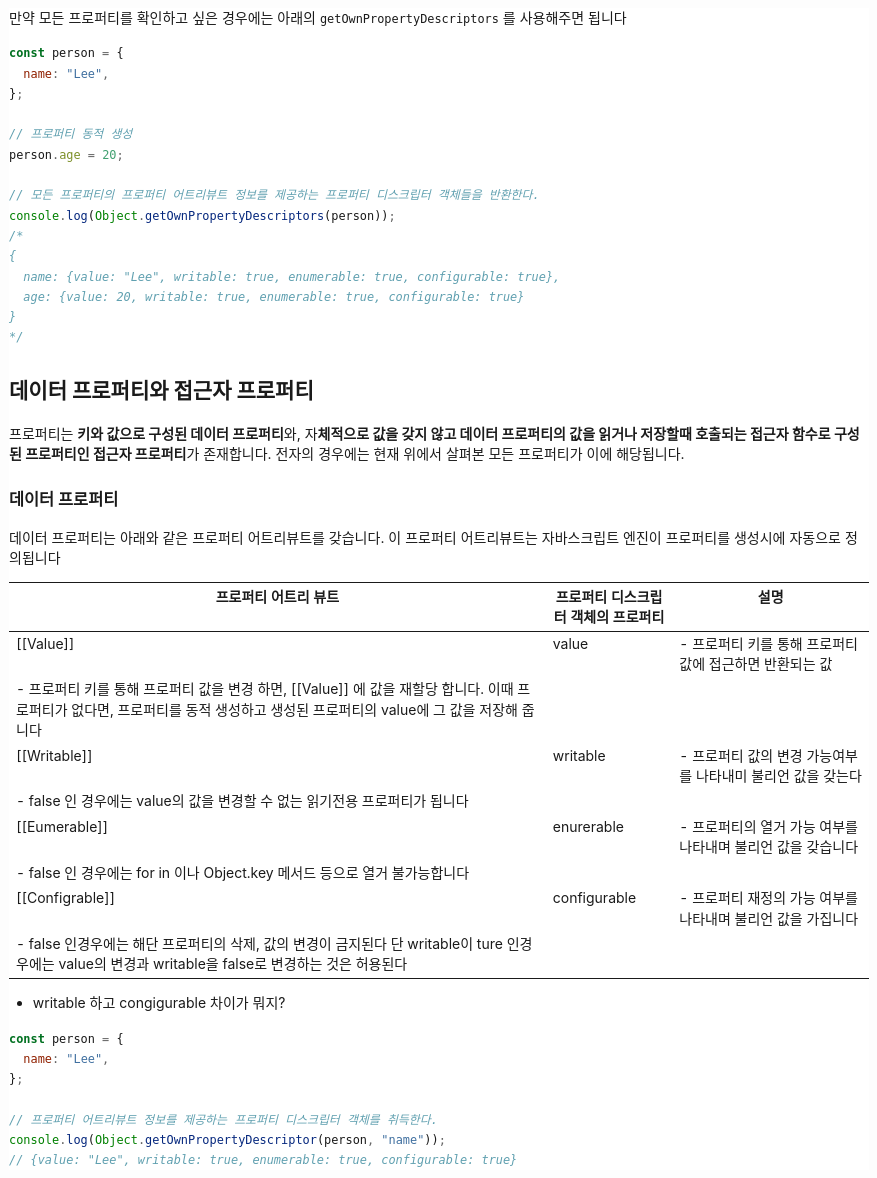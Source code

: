 만약 모든 프로퍼티를 확인하고 싶은 경우에는 아래의 `getOwnPropertyDescriptors` 를 사용해주면 됩니다

```jsx
const person = {
  name: "Lee",
};

// 프로퍼티 동적 생성
person.age = 20;

// 모든 프로퍼티의 프로퍼티 어트리뷰트 정보를 제공하는 프로퍼티 디스크립터 객체들을 반환한다.
console.log(Object.getOwnPropertyDescriptors(person));
/*
{
  name: {value: "Lee", writable: true, enumerable: true, configurable: true},
  age: {value: 20, writable: true, enumerable: true, configurable: true}
}
*/
```

## 데이터 프로퍼티와 접근자 프로퍼티

프로퍼티는 **키와 값으로 구성된 데이터 프로퍼티**와, 자**체적으로 값을 갖지 않고 데이터 프로퍼티의 값을 읽거나 저장할때 호출되는 접근자 함수로 구성된 프로퍼티인 접근자 프로퍼티**가 존재합니다. 전자의 경우에는 현재 위에서 살펴본 모든 프로퍼티가 이에 해당됩니다.

### 데이터 프로퍼티

데이터 프로퍼티는 아래와 같은 프로퍼티 어트리뷰트를 갖습니다. 이 프로퍼티 어트리뷰트는 자바스크립트 엔진이 프로퍼티를 생성시에 자동으로 정의됩니다

| 프로퍼티 어트리 뷰트                                                                                                                                                            | 프로퍼티 디스크립터 객체의 프로퍼티 | 설명                                                        |
| ------------------------------------------------------------------------------------------------------------------------------------------------------------------------------- | ----------------------------------- | ----------------------------------------------------------- |
| [[Value]]                                                                                                                                                                       | value                               | - 프로퍼티 키를 통해 프로퍼티 값에 접근하면 반환되는 값     |
| - 프로퍼티 키를 통해 프로퍼티 값을 변경 하면, [[Value]] 에 값을 재할당 합니다. 이때 프로퍼티가 없다면, 프로퍼티를 동적 생성하고 생성된 프로퍼티의 value에 그 값을 저장해 줍니다 |
| [[Writable]]                                                                                                                                                                    | writable                            | - 프로퍼티 값의 변경 가능여부를 나타내미 불리언 값을 갖는다 |
| - false 인 경우에는 value의 값을 변경할 수 없는 읽기전용 프로퍼티가 됩니다                                                                                                      |
| [[Eumerable]]                                                                                                                                                                   | enurerable                          | - 프로퍼티의 열거 가능 여부를 나타내며 불리언 값을 갖습니다 |
| - false 인 경우에는 for in 이나 Object.key 메서드 등으로 열거 불가능합니다                                                                                                      |
| [[Configrable]]                                                                                                                                                                 | configurable                        | - 프로퍼티 재정의 가능 여부를 나타내며 불리언 값을 가집니다 |
| - false 인경우에는 해단 프로퍼티의 삭제, 값의 변경이 금지된다 단 writable이 ture 인경우에는 value의 변경과 writable을 false로 변경하는 것은 허용된다                            |

- writable 하고 congigurable 차이가 뭐지?

```jsx
const person = {
  name: "Lee",
};

// 프로퍼티 어트리뷰트 정보를 제공하는 프로퍼티 디스크립터 객체를 취득한다.
console.log(Object.getOwnPropertyDescriptor(person, "name"));
// {value: "Lee", writable: true, enumerable: true, configurable: true}
```

